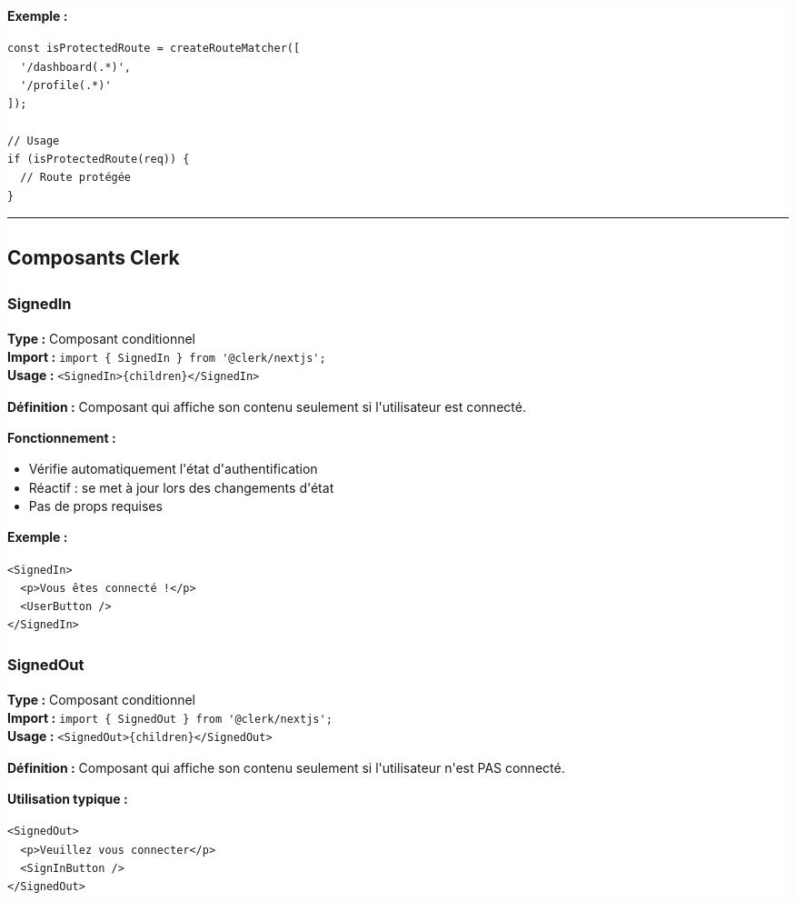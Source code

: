 **Exemple :**
```tsx
const isProtectedRoute = createRouteMatcher([
  '/dashboard(.*)',
  '/profile(.*)'
]);

// Usage
if (isProtectedRoute(req)) {
  // Route protégée
}
```

---

## Composants Clerk

### SignedIn
**Type :** Composant conditionnel  
**Import :** `import { SignedIn } from '@clerk/nextjs';`  
**Usage :** `<SignedIn>{children}</SignedIn>`

**Définition :**
Composant qui affiche son contenu seulement si l'utilisateur est connecté.

**Fonctionnement :**
- Vérifie automatiquement l'état d'authentification
- Réactif : se met à jour lors des changements d'état
- Pas de props requises

**Exemple :**
```tsx
<SignedIn>
  <p>Vous êtes connecté !</p>
  <UserButton />
</SignedIn>
```

### SignedOut
**Type :** Composant conditionnel  
**Import :** `import { SignedOut } from '@clerk/nextjs';`  
**Usage :** `<SignedOut>{children}</SignedOut>`

**Définition :**
Composant qui affiche son contenu seulement si l'utilisateur n'est PAS connecté.

**Utilisation typique :**
```tsx
<SignedOut>
  <p>Veuillez vous connecter</p>
  <SignInButton />
</SignedOut>
```

